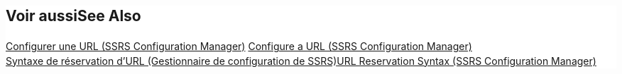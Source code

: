 ## <a name="see-also"></a><span data-ttu-id="a8376-231">Voir aussi</span><span class="sxs-lookup"><span data-stu-id="a8376-231">See Also</span></span>  
 <span data-ttu-id="a8376-232">[Configurer une URL &#40;SSRS Configuration Manager&#41;](configure-a-url-ssrs-configuration-manager.md) </span><span class="sxs-lookup"><span data-stu-id="a8376-232">[Configure a URL  &#40;SSRS Configuration Manager&#41;](configure-a-url-ssrs-configuration-manager.md) </span></span>  
 [<span data-ttu-id="a8376-233">Syntaxe de réservation d’URL &#40;Gestionnaire de configuration de SSRS&#41;</span><span class="sxs-lookup"><span data-stu-id="a8376-233">URL Reservation Syntax  &#40;SSRS Configuration Manager&#41;</span></span>](url-reservation-syntax-ssrs-configuration-manager.md)  
  
  
